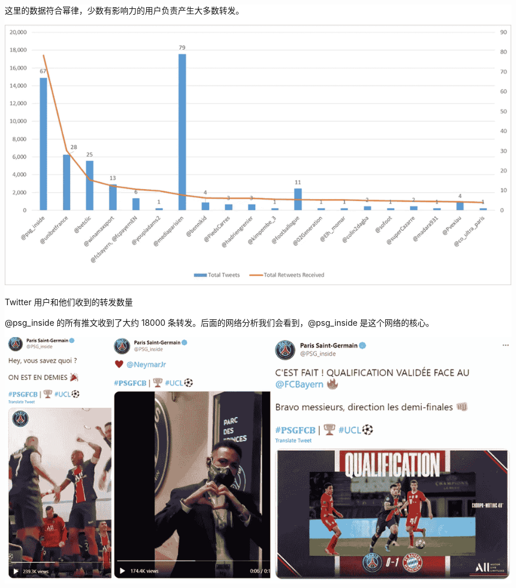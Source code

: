 这里的数据符合幂律，少数有影响力的用户负责产生大多数转发。

![](img/baebc5745d9a9b68f9e0b749b70df82c.png)

Twitter 用户和他们收到的转发数量

@psg_inside 的所有推文收到了大约 18000 条转发。后面的网络分析我们会看到，@psg_inside 是这个网络的核心。

![](img/9beabd7f0cbb362ef8161420d1512533.png)

